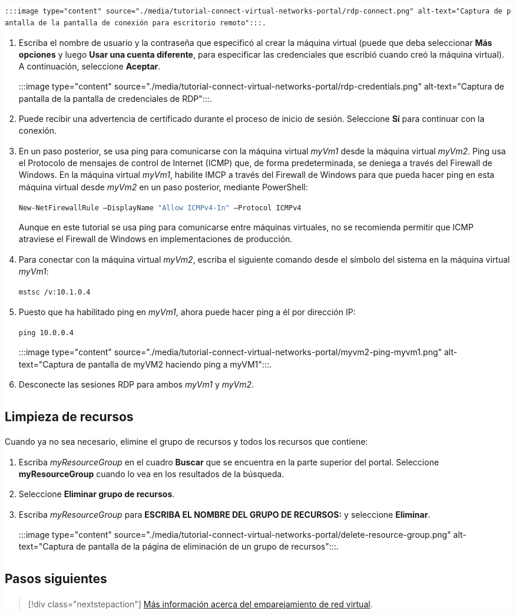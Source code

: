     :::image type="content" source="./media/tutorial-connect-virtual-networks-portal/rdp-connect.png" alt-text="Captura de pantalla de la pantalla de conexión para escritorio remoto":::.

1. Escriba el nombre de usuario y la contraseña que especificó al crear la máquina virtual (puede que deba seleccionar **Más opciones** y luego **Usar una cuenta diferente**, para especificar las credenciales que escribió cuando creó la máquina virtual). A continuación, seleccione **Aceptar**.

    :::image type="content" source="./media/tutorial-connect-virtual-networks-portal/rdp-credentials.png" alt-text="Captura de pantalla de la pantalla de credenciales de RDP":::.

1. Puede recibir una advertencia de certificado durante el proceso de inicio de sesión. Seleccione **Sí** para continuar con la conexión.

1. En un paso posterior, se usa ping para comunicarse con la máquina virtual *myVm1* desde la máquina virtual *myVm2*. Ping usa el Protocolo de mensajes de control de Internet (ICMP) que, de forma predeterminada, se deniega a través del Firewall de Windows. En la máquina virtual *myVm1*, habilite IMCP a través del Firewall de Windows para que pueda hacer ping en esta máquina virtual desde *myVm2* en un paso posterior, mediante PowerShell:

    ```powershell
    New-NetFirewallRule –DisplayName "Allow ICMPv4-In" –Protocol ICMPv4
    ```

    Aunque en este tutorial se usa ping para comunicarse entre máquinas virtuales, no se recomienda permitir que ICMP atraviese el Firewall de Windows en implementaciones de producción.

1. Para conectar con la máquina virtual *myVm2*, escriba el siguiente comando desde el símbolo del sistema en la máquina virtual *myVm1*:

    ```
    mstsc /v:10.1.0.4
    ```
    
1. Puesto que ha habilitado ping en *myVm1*, ahora puede hacer ping a él por dirección IP:

    ```
    ping 10.0.0.4
    ```
    
    :::image type="content" source="./media/tutorial-connect-virtual-networks-portal/myvm2-ping-myvm1.png" alt-text="Captura de pantalla de myVM2 haciendo ping a myVM1":::.

1. Desconecte las sesiones RDP para ambos *myVm1* y *myVm2*.

## <a name="clean-up-resources"></a>Limpieza de recursos

Cuando ya no sea necesario, elimine el grupo de recursos y todos los recursos que contiene: 

1. Escriba *myResourceGroup* en el cuadro **Buscar** que se encuentra en la parte superior del portal. Seleccione **myResourceGroup** cuando lo vea en los resultados de la búsqueda.

1. Seleccione **Eliminar grupo de recursos**.

1. Escriba *myResourceGroup* para **ESCRIBA EL NOMBRE DEL GRUPO DE RECURSOS:** y seleccione **Eliminar**.

    :::image type="content" source="./media/tutorial-connect-virtual-networks-portal/delete-resource-group.png" alt-text="Captura de pantalla de la página de eliminación de un grupo de recursos":::.

## <a name="next-steps"></a>Pasos siguientes

> [!div class="nextstepaction"]
> [Más información acerca del emparejamiento de red virtual](virtual-network-peering-overview.md).
